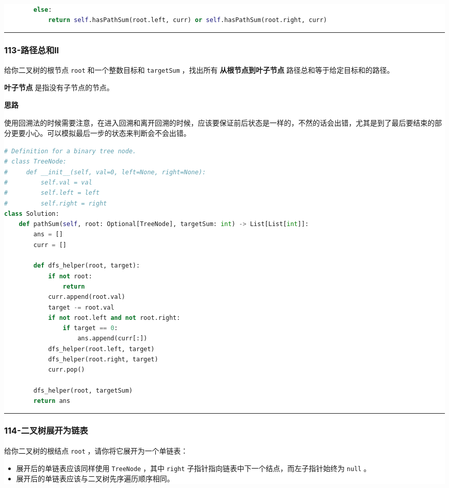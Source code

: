 ```python
        else:
            return self.hasPathSum(root.left, curr) or self.hasPathSum(root.right, curr)
```

---



### 113-路径总和II

给你二叉树的根节点 `root` 和一个整数目标和 `targetSum` ，找出所有 **从根节点到叶子节点** 路径总和等于给定目标和的路径。

**叶子节点** 是指没有子节点的节点。

**思路**

使用回溯法的时候需要注意，在进入回溯和离开回溯的时候，应该要保证前后状态是一样的，不然的话会出错，尤其是到了最后要结束的部分更要小心。可以模拟最后一步的状态来判断会不会出错。

```python
# Definition for a binary tree node.
# class TreeNode:
#     def __init__(self, val=0, left=None, right=None):
#         self.val = val
#         self.left = left
#         self.right = right
class Solution:
    def pathSum(self, root: Optional[TreeNode], targetSum: int) -> List[List[int]]:
        ans = []
        curr = []

        def dfs_helper(root, target):
            if not root:
                return
            curr.append(root.val)
            target -= root.val
            if not root.left and not root.right:
                if target == 0:
                    ans.append(curr[:])
            dfs_helper(root.left, target)
            dfs_helper(root.right, target)
            curr.pop()
        
        dfs_helper(root, targetSum)
        return ans

```

---



### 114-二叉树展开为链表

给你二叉树的根结点 `root` ，请你将它展开为一个单链表：

- 展开后的单链表应该同样使用 `TreeNode` ，其中 `right` 子指针指向链表中下一个结点，而左子指针始终为 `null` 。
- 展开后的单链表应该与二叉树先序遍历顺序相同。
